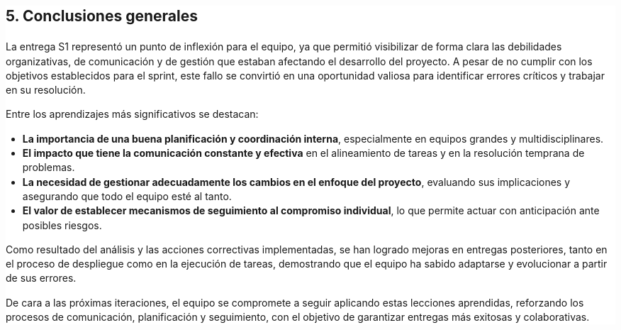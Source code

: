 
## 5. Conclusiones generales

La entrega S1 representó un punto de inflexión para el equipo, ya que permitió visibilizar de forma clara las debilidades organizativas, de comunicación y de gestión que estaban afectando el desarrollo del proyecto. A pesar de no cumplir con los objetivos establecidos para el sprint, este fallo se convirtió en una oportunidad valiosa para identificar errores críticos y trabajar en su resolución.

Entre los aprendizajes más significativos se destacan:

- **La importancia de una buena planificación y coordinación interna**, especialmente en equipos grandes y multidisciplinares.
- **El impacto que tiene la comunicación constante y efectiva** en el alineamiento de tareas y en la resolución temprana de problemas.
- **La necesidad de gestionar adecuadamente los cambios en el enfoque del proyecto**, evaluando sus implicaciones y asegurando que todo el equipo esté al tanto.
- **El valor de establecer mecanismos de seguimiento al compromiso individual**, lo que permite actuar con anticipación ante posibles riesgos.

Como resultado del análisis y las acciones correctivas implementadas, se han logrado mejoras en entregas posteriores, tanto en el proceso de despliegue como en la ejecución de tareas, demostrando que el equipo ha sabido adaptarse y evolucionar a partir de sus errores.

De cara a las próximas iteraciones, el equipo se compromete a seguir aplicando estas lecciones aprendidas, reforzando los procesos de comunicación, planificación y seguimiento, con el objetivo de garantizar entregas más exitosas y colaborativas.




